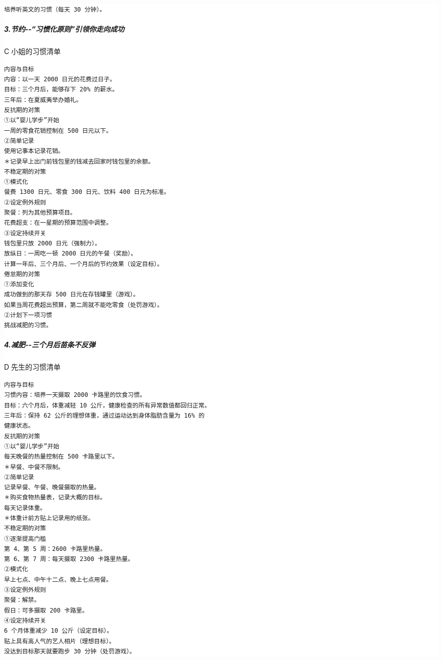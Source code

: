 ```
培养听英文的习惯（每天 30 分钟）。
```

##### 3.节约--“习惯化原则”引领你走向成功

C 小姐的习惯清单
```
内容与目标
内容：以一天 2000 日元的花费过日子。
目标：三个月后，能够存下 20% 的薪水。
三年后：在夏威夷举办婚礼。
反抗期的对策
①以“婴儿学步”开始
一周的零食花销控制在 500 日元以下。
②简单记录
使用记事本记录花销。
＊记录早上出门前钱包里的钱减去回家时钱包里的余额。
不稳定期的对策
①模式化
餐费 1300 日元、零食 300 日元、饮料 400 日元为标准。
②设定例外规则
聚餐：列为其他预算项目。
花费超支：在一星期的预算范围中调整。
③设定持续开关
钱包里只放 2000 日元（强制力）。
放纵日：一周吃一顿 2000 日元的午餐（奖励）。
计算一年后、三个月后、一个月后的节约效果（设定目标）。
倦怠期的对策
①添加变化
成功做到的那天存 500 日元在存钱罐里（游戏）。
如果当周花费超出预算，第二周就不能吃零食（处罚游戏）。
②计划下一项习惯
挑战减肥的习惯。
```
##### 4.减肥--三个月后苗条不反弹
D 先生的习惯清单
```
内容与目标
习惯内容：培养一天摄取 2000 卡路里的饮食习惯。
目标：六个月后，体重减轻 10 公斤，健康检查的所有异常数值都回归正常。
三年后：保持 62 公斤的理想体重，通过运动达到身体脂肪含量为 16% 的
健康状态。
反抗期的对策
①以“婴儿学步”开始
每天晚餐的热量控制在 500 卡路里以下。
＊早餐、中餐不限制。
②简单记录
记录早餐、午餐、晚餐摄取的热量。
＊购买食物热量表，记录大概的目标。
每天记录体重。
＊体重计前方贴上记录用的纸张。
不稳定期的对策
①逐渐提高门槛
第 4、第 5 周：2600 卡路里热量。
第 6、第 7 周：每天摄取 2300 卡路里热量。
②模式化
早上七点、中午十二点、晚上七点用餐。
③设定例外规则
聚餐：解禁。
假日：可多摄取 200 卡路里。
④设定持续开关
6 个月体重减少 10 公斤（设定目标）。
贴上具有高人气的艺人相片（理想目标）。
没达到目标那天就要跑步 30 分钟（处罚游戏）。
```